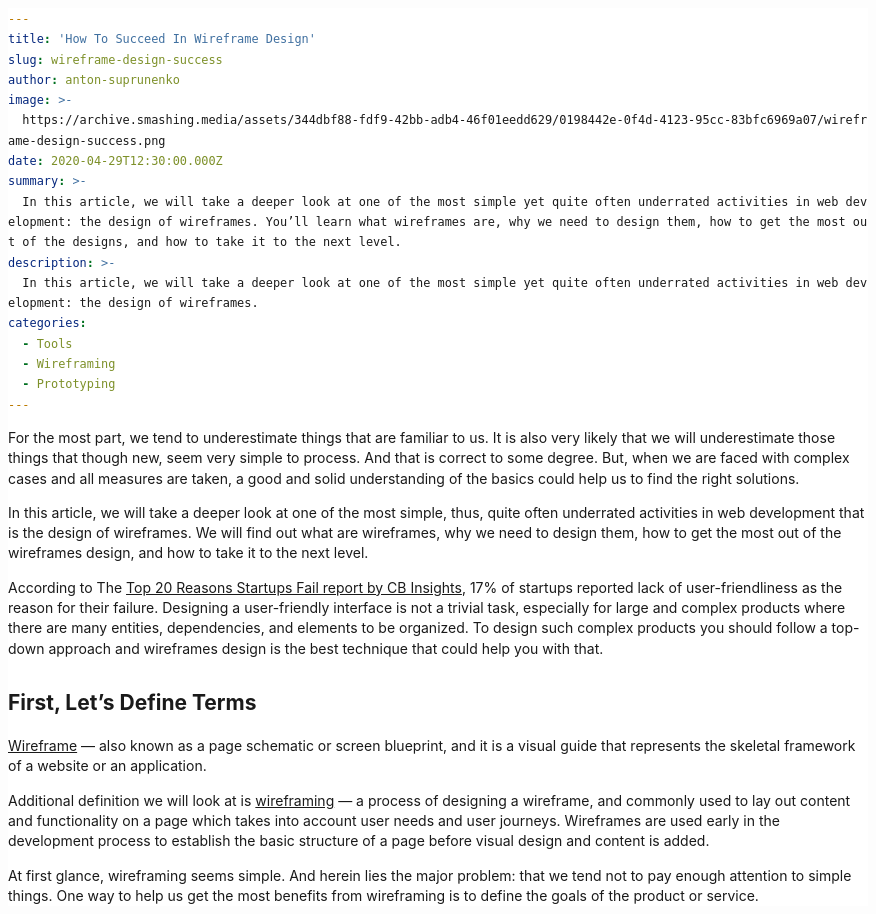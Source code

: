```yaml
---
title: 'How To Succeed In Wireframe Design'
slug: wireframe-design-success
author: anton-suprunenko
image: >-
  https://archive.smashing.media/assets/344dbf88-fdf9-42bb-adb4-46f01eedd629/0198442e-0f4d-4123-95cc-83bfc6969a07/wireframe-design-success.png
date: 2020-04-29T12:30:00.000Z
summary: >-
  In this article, we will take a deeper look at one of the most simple yet quite often underrated activities in web development: the design of wireframes. You’ll learn what wireframes are, why we need to design them, how to get the most out of the designs, and how to take it to the next level.
description: >-
  In this article, we will take a deeper look at one of the most simple yet quite often underrated activities in web development: the design of wireframes.
categories:
  - Tools
  - Wireframing
  - Prototyping
---
```


<p>For the most part, we tend to underestimate things that are familiar to us. It is also very likely that we will underestimate those things that though new, seem very simple to process. And that is correct to some degree. But, when we are faced with complex cases and all measures are taken, a good and solid understanding of the basics could help us to find the right solutions.</p>

<p>In this article, we will take a deeper look at one of the most simple, thus, quite often underrated activities in web development that is the design of wireframes. We will find out what are wireframes, why we need to design them, how to get the most out of the wireframes design, and how to take it to the next level.</p>

<p>According to The <a href="https://www.cbinsights.com/research/startup-failure-reasons-top/">Top 20 Reasons Startups Fail report by CB Insights</a>, 17% of startups reported lack of user-friendliness as the reason for their failure. Designing a user-friendly interface is not a trivial task, especially for large and complex products where there are many entities, dependencies, and elements to be organized. To design such complex products you should follow a top-down approach and wireframes design is the best technique that could help you with that.</p>

## First, Let’s Define Terms

<p><a href="https://en.wikipedia.org/wiki/Website_wireframe">Wireframe</a> &mdash; also known as a page schematic or screen blueprint, and it is a visual guide that represents the skeletal framework of a website or an application.</p>

<p>Additional definition we will look at is <a href="https://www.experienceux.co.uk/faqs/what-is-wireframing/">wireframing</a> &mdash; a process of designing a wireframe, and commonly used to lay out content and functionality on a page which takes into account user needs and user journeys. Wireframes are used early in the development process to establish the basic structure of a page before visual design and content is added.</p>

<p>At first glance, wireframing seems simple. And herein lies the major problem: that we tend not to pay enough attention to simple things. One way to help us get the most benefits from wireframing is to define the goals of the product or service.</p>
